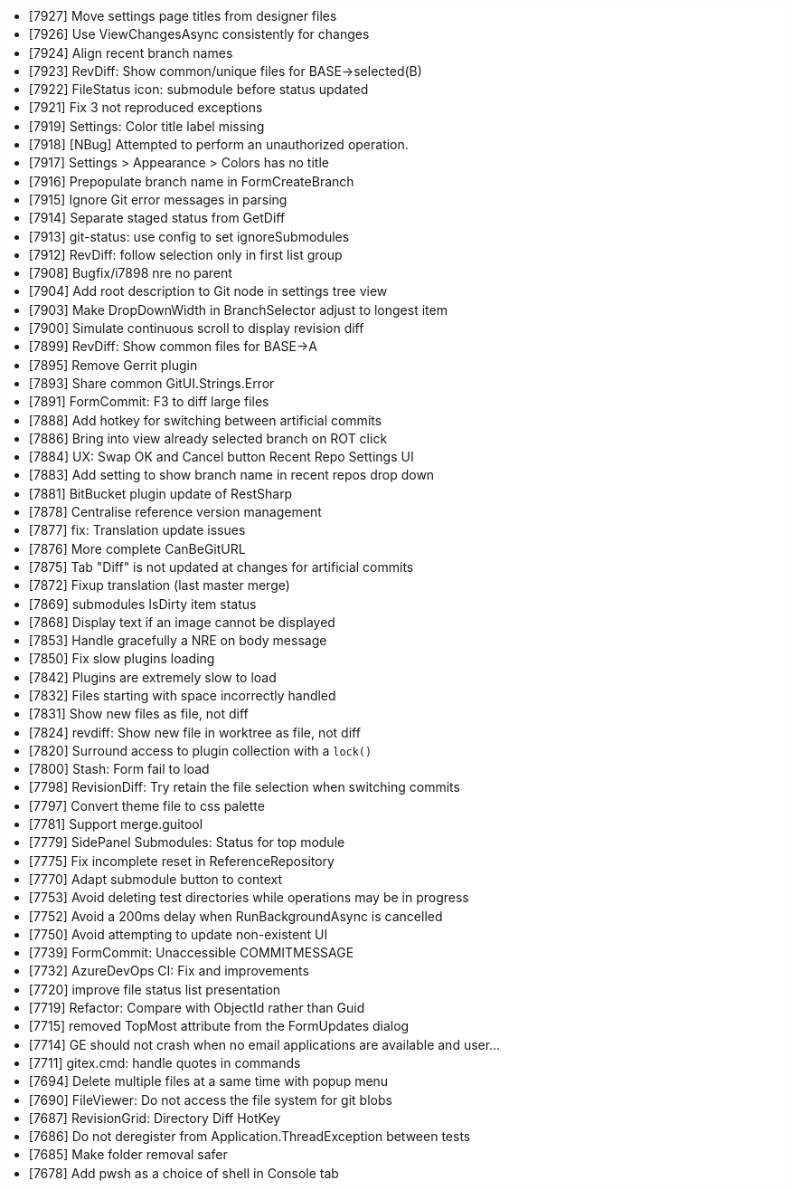 * [7927] Move settings page titles from designer files
* [7926] Use ViewChangesAsync consistently for changes
* [7924] Align recent branch names
* [7923] RevDiff: Show common/unique files for BASE->selected(B)
* [7922] FileStatus icon: submodule before status updated
* [7921] Fix 3 not reproduced exceptions
* [7919] Settings: Color title label missing
* [7918] [NBug] Attempted to perform an unauthorized operation.
* [7917] Settings > Appearance > Colors has no title
* [7916] Prepopulate branch name in FormCreateBranch
* [7915] Ignore Git error messages in parsing
* [7914] Separate staged status from GetDiff
* [7913] git-status:  use config to set ignoreSubmodules
* [7912] RevDiff: follow selection only in first list group
* [7908] Bugfix/i7898 nre no parent
* [7904] Add root description to Git node in settings tree view
* [7903] Make DropDownWidth in BranchSelector adjust to longest item
* [7900] Simulate continuous scroll to display revision diff
* [7899] RevDiff: Show common files for BASE->A
* [7895] Remove Gerrit plugin
* [7893] Share common GitUI.Strings.Error
* [7891] FormCommit: F3 to diff large files
* [7888] Add hotkey for switching between artificial commits
* [7886] Bring into view already selected branch on ROT click
* [7884] UX: Swap OK and Cancel button Recent Repo Settings UI
* [7883] Add setting to show branch name in recent repos drop down
* [7881] BitBucket plugin update of RestSharp
* [7878] Centralise reference version management
* [7877] fix: Translation update issues
* [7876] More complete CanBeGitURL
* [7875] Tab "Diff" is not updated at changes for artificial commits
* [7872] Fixup translation (last master merge)
* [7869] submodules IsDirty item status
* [7868] Display text if an image cannot be displayed
* [7853] Handle gracefully a NRE on body message
* [7850] Fix slow plugins loading
* [7842] Plugins are extremely slow to load
* [7832] Files starting with space incorrectly handled
* [7831] Show new files as file, not diff 
* [7824] revdiff: Show new file in worktree as file, not diff
* [7820] Surround access to plugin collection with a `lock()`
* [7800] Stash: Form fail to load
* [7798] RevisionDiff: Try retain the file selection when switching commits
* [7797] Convert theme file to css palette
* [7781] Support merge.guitool
* [7779] SidePanel Submodules: Status for top module
* [7775] Fix incomplete reset in ReferenceRepository
* [7770] Adapt submodule button to context
* [7753] Avoid deleting test directories while operations may be in progress
* [7752] Avoid a 200ms delay when RunBackgroundAsync is cancelled
* [7750] Avoid attempting to update non-existent UI
* [7739] FormCommit: Unaccessible COMMITMESSAGE
* [7732] AzureDevOps CI: Fix and improvements
* [7720] improve file status list presentation
* [7719] Refactor: Compare with ObjectId rather than Guid
* [7715] removed TopMost attribute from the FormUpdates dialog
* [7714] GE should not crash when no email applications are available and user…
* [7711] gitex.cmd: handle quotes in commands
* [7694] Delete multiple files at a same time with popup menu
* [7690] FileViewer: Do not access the file system for git blobs
* [7687] RevisionGrid: Directory Diff HotKey
* [7686] Do not deregister from Application.ThreadException between tests
* [7685] Make folder removal safer
* [7678] Add pwsh as a choice of shell in Console tab